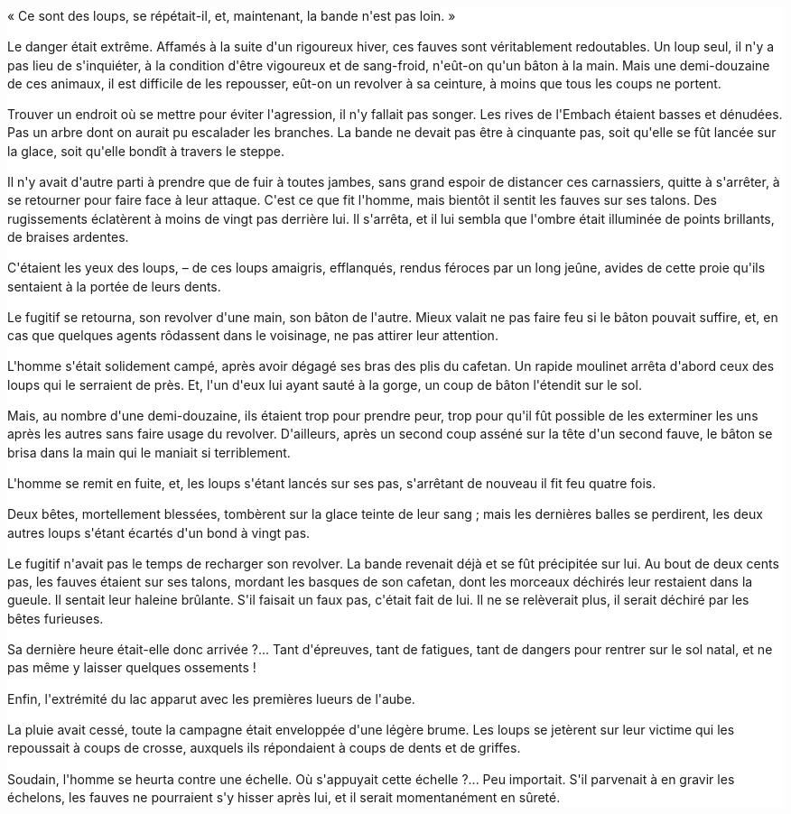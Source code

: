 « Ce sont des loups, se répétait-il, et, maintenant, la bande n'est pas loin. »

Le danger était extrême. Affamés à la suite d'un rigoureux hiver, ces fauves sont véritablement redoutables. Un loup seul, il n'y a pas lieu de s'inquiéter, à la condition d'être vigoureux et de sang-froid, n'eût-on qu'un bâton à la main. Mais une demi-douzaine de ces animaux, il est difficile de les repousser, eût-on un revolver à sa ceinture, à moins que tous les coups ne portent.

Trouver un endroit où se mettre pour éviter l'agression, il n'y fallait pas songer. Les rives de l'Embach étaient basses et dénudées. Pas un arbre dont on aurait pu escalader les branches. La bande ne devait pas être à cinquante pas, soit qu'elle se fût lancée sur la glace, soit qu'elle bondît à travers le steppe.

Il n'y avait d'autre parti à prendre que de fuir à toutes jambes, sans grand espoir de distancer ces carnassiers, quitte à s'arrêter, à se retourner pour faire face à leur attaque. C'est ce que fit l'homme, mais bientôt il sentit les fauves sur ses talons. Des rugissements éclatèrent à moins de vingt pas derrière lui. Il s'arrêta, et il lui sembla que l'ombre était illuminée de points brillants, de braises ardentes.

C'étaient les yeux des loups, – de ces loups amaigris, efflanqués, rendus féroces par un long jeûne, avides de cette proie qu'ils sentaient à la portée de leurs dents.

Le fugitif se retourna, son revolver d'une main, son bâton de l'autre. Mieux valait ne pas faire feu si le bâton pouvait suffire, et, en cas que quelques agents rôdassent dans le voisinage, ne pas attirer leur attention.

L'homme s'était solidement campé, après avoir dégagé ses bras des plis du cafetan. Un rapide moulinet arrêta d'abord ceux des loups qui le serraient de près. Et, l'un d'eux lui ayant sauté à la gorge, un coup de bâton l'étendit sur le sol.

Mais, au nombre d'une demi-douzaine, ils étaient trop pour prendre peur, trop pour qu'il fût possible de les exterminer les uns après les autres sans faire usage du revolver. D'ailleurs, après un second coup asséné sur la tête d'un second fauve, le bâton se brisa dans la main qui le maniait si terriblement.

L'homme se remit en fuite, et, les loups s'étant lancés sur ses pas, s'arrêtant de nouveau il fit feu quatre fois.

Deux bêtes, mortellement blessées, tombèrent sur la glace teinte de leur sang ; mais les dernières balles se perdirent, les deux autres loups s'étant écartés d'un bond à vingt pas.

Le fugitif n'avait pas le temps de recharger son revolver. La bande revenait déjà et se fût précipitée sur lui. Au bout de deux cents pas, les fauves étaient sur ses talons, mordant les basques de son cafetan, dont les morceaux déchirés leur restaient dans la gueule. Il sentait leur haleine brûlante. S'il faisait un faux pas, c'était fait de lui. Il ne se relèverait plus, il serait déchiré par les bêtes furieuses.

Sa dernière heure était-elle donc arrivée ?... Tant d'épreuves, tant de fatigues, tant de dangers pour rentrer sur le sol natal, et ne pas même y laisser quelques ossements !

Enfin, l'extrémité du lac apparut avec les premières lueurs de l'aube.

La pluie avait cessé, toute la campagne était enveloppée d'une légère brume. Les loups se jetèrent sur leur victime qui les repoussait à coups de crosse, auxquels ils répondaient à coups de dents et de griffes.

Soudain, l'homme se heurta contre une échelle. Où s'appuyait cette échelle ?... Peu importait. S'il parvenait à en gravir les échelons, les fauves ne pourraient s'y hisser après lui, et il serait momentanément en sûreté.
